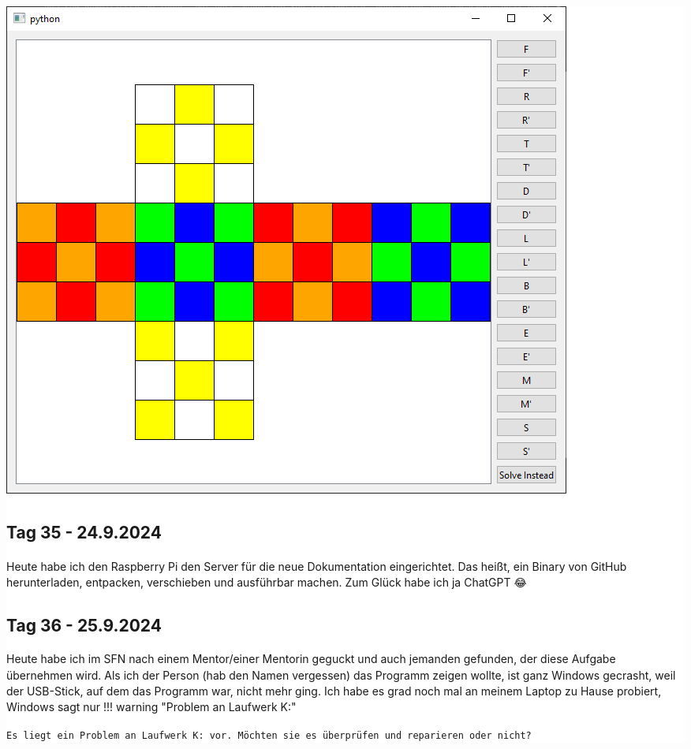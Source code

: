 ![Muster in GUI](/images/new_gui_image.png)

## Tag 35 - 24.9.2024

Heute habe ich den Raspberry Pi den Server für die neue Dokumentation eingerichtet. Das heißt, ein Binary von GitHub 
herunterladen, entpacken, verschieben und ausführbar machen. Zum Glück habe ich ja ChatGPT :joy:

## Tag 36 - 25.9.2024

Heute habe ich im SFN nach einem Mentor/einer Mentorin geguckt und auch jemanden gefunden, der diese Aufgabe 
übernehmen wird. Als ich der Person (hab den Namen vergessen) das Programm zeigen wollte, ist ganz Windows gecrasht, 
weil der USB-Stick, auf dem das Programm war, nicht mehr ging. Ich habe es grad noch mal an meinem Laptop zu Hause 
probiert, Windows sagt nur
!!! warning "Problem an Laufwerk K:"

    Es liegt ein Problem an Laufwerk K: vor. Möchten sie es überprüfen und reparieren oder nicht?
